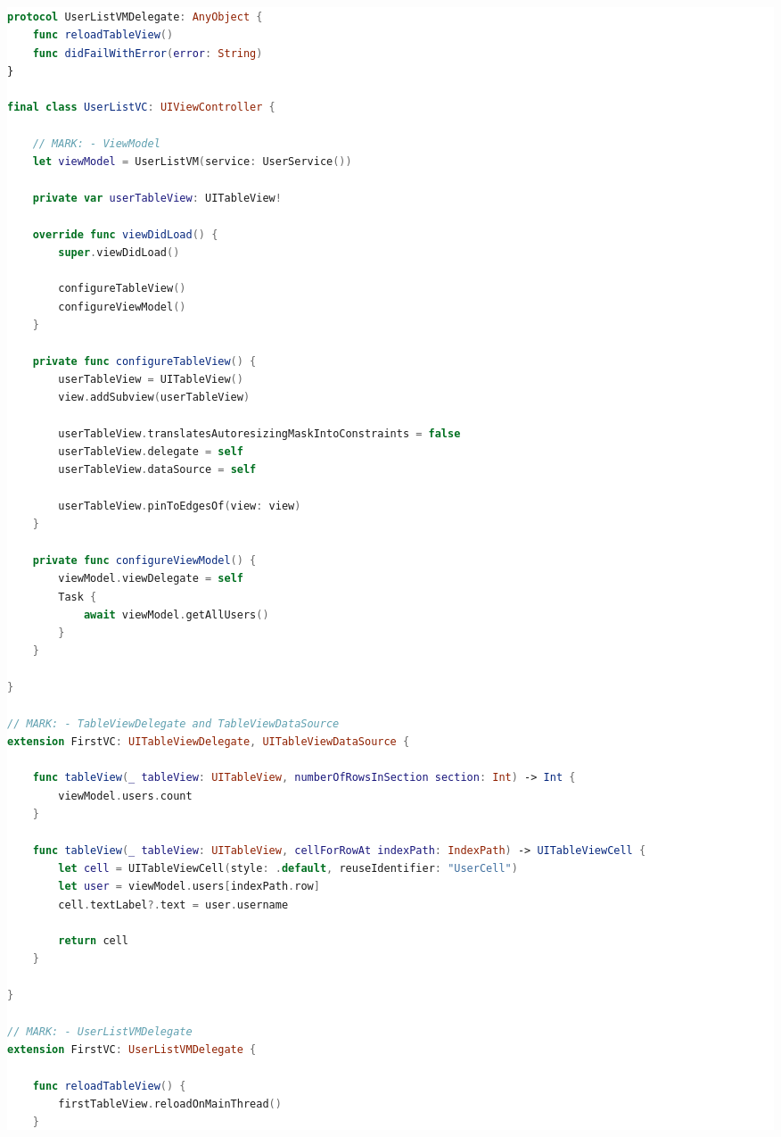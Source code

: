 ```swift
protocol UserListVMDelegate: AnyObject {
    func reloadTableView()
    func didFailWithError(error: String)
}

final class UserListVC: UIViewController {
    
    // MARK: - ViewModel
    let viewModel = UserListVM(service: UserService())
    
    private var userTableView: UITableView!
    
    override func viewDidLoad() {
        super.viewDidLoad()
        
        configureTableView()
        configureViewModel()
    }
    
    private func configureTableView() {
        userTableView = UITableView()
        view.addSubview(userTableView)
        
        userTableView.translatesAutoresizingMaskIntoConstraints = false
        userTableView.delegate = self
        userTableView.dataSource = self
        
        userTableView.pinToEdgesOf(view: view)
    }
    
    private func configureViewModel() {
        viewModel.viewDelegate = self
        Task {
            await viewModel.getAllUsers()
        }
    }
    
}

// MARK: - TableViewDelegate and TableViewDataSource
extension FirstVC: UITableViewDelegate, UITableViewDataSource {
    
    func tableView(_ tableView: UITableView, numberOfRowsInSection section: Int) -> Int {
        viewModel.users.count
    }
    
    func tableView(_ tableView: UITableView, cellForRowAt indexPath: IndexPath) -> UITableViewCell {
        let cell = UITableViewCell(style: .default, reuseIdentifier: "UserCell")
        let user = viewModel.users[indexPath.row]
        cell.textLabel?.text = user.username
        
        return cell
    }
    
}

// MARK: - UserListVMDelegate
extension FirstVC: UserListVMDelegate {
    
    func reloadTableView() {
        firstTableView.reloadOnMainThread()
    }
```